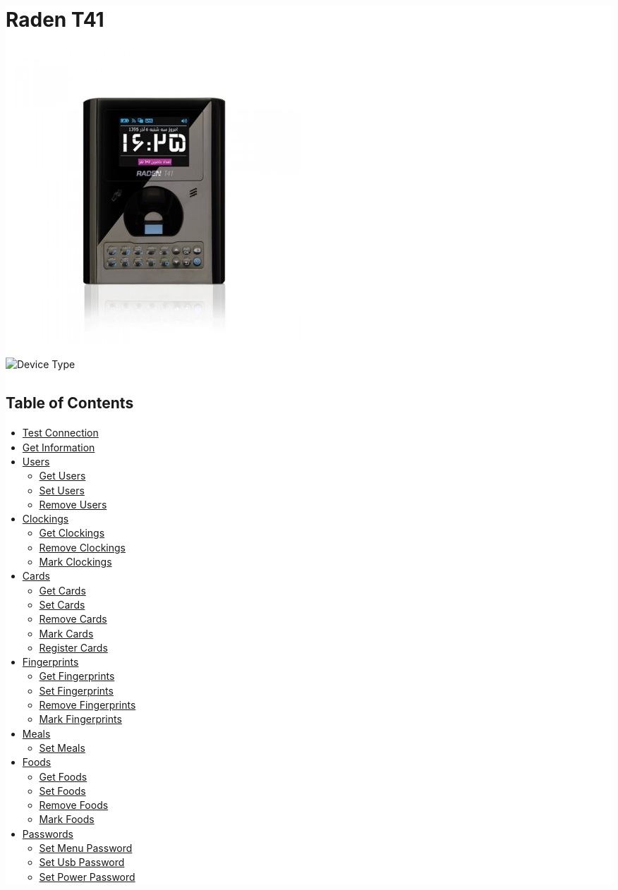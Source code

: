 # Raden T41

![Raden T41](picture.jpg)

![Device Type](https://img.shields.io/badge/Device%20Type-RadenT41-blue.svg)

## Table of Contents 

- [Test Connection](#test-connection)
- [Get Information](#get-information)
- [Users](#users)
  - [Get Users](#get-users)
  - [Set Users](#set-users)
  - [Remove Users](#remove-users)
- [Clockings](#clockings)
  - [Get Clockings](#get-clockings)
  - [Remove Clockings](#remove-clockings)
  - [Mark Clockings](#mark-clockings)
- [Cards](#cards)
  - [Get Cards](#get-cards)
  - [Set Cards](#set-cards)
  - [Remove Cards](#remove-cards)
  - [Mark Cards](#mark-cards)
  - [Register Cards](#register-cards)
- [Fingerprints](#fingerprints)
  - [Get Fingerprints](#get-fingerprints)
  - [Set Fingerprints](#set-fingerprints)
  - [Remove Fingerprints](#remove-fingerprints)
  - [Mark Fingerprints](#mark-fingerprints)
- [Meals](#meals)
  - [Set Meals](#set-meals)
- [Foods](#foods)
  - [Get Foods](#get-foods)
  - [Set Foods](#set-foods)
  - [Remove Foods](#remove-foods)
  - [Mark Foods](#mark-foods)
- [Passwords](#passwords)
  - [Set Menu Password](#set-menu-password)
  - [Set Usb Password](#set-usb-password)
  - [Set Power Password](#set-power-password)